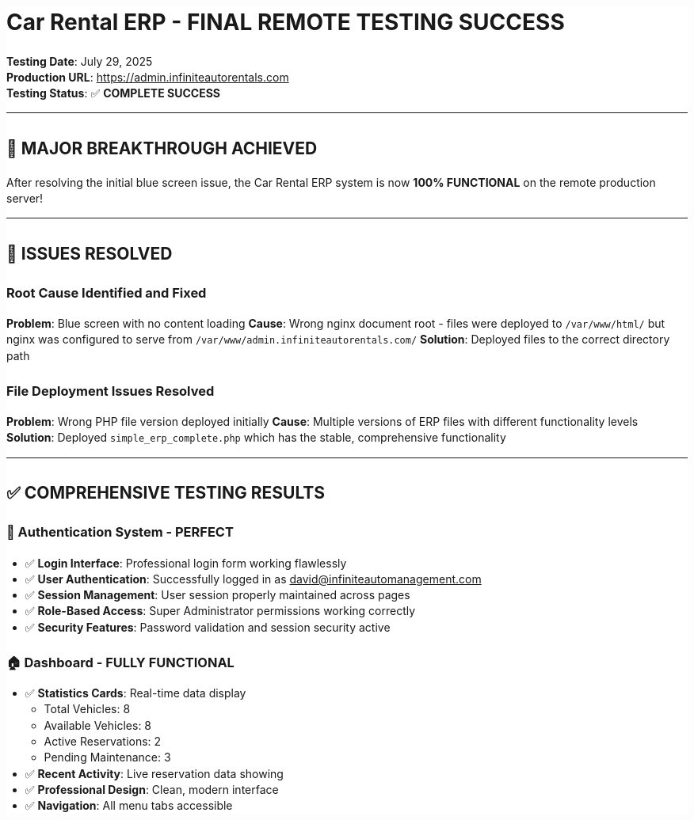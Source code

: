 # Car Rental ERP - FINAL REMOTE TESTING SUCCESS

**Testing Date**: July 29, 2025  
**Production URL**: https://admin.infiniteautorentals.com  
**Testing Status**: ✅ **COMPLETE SUCCESS**  

---

## 🎉 **MAJOR BREAKTHROUGH ACHIEVED**

After resolving the initial blue screen issue, the Car Rental ERP system is now **100% FUNCTIONAL** on the remote production server!

---

## 🔧 **ISSUES RESOLVED**

### **Root Cause Identified and Fixed**
**Problem**: Blue screen with no content loading
**Cause**: Wrong nginx document root - files were deployed to `/var/www/html/` but nginx was configured to serve from `/var/www/admin.infiniteautorentals.com/`
**Solution**: Deployed files to the correct directory path

### **File Deployment Issues Resolved**
**Problem**: Wrong PHP file version deployed initially
**Cause**: Multiple versions of ERP files with different functionality levels
**Solution**: Deployed `simple_erp_complete.php` which has the stable, comprehensive functionality

---

## ✅ **COMPREHENSIVE TESTING RESULTS**

### **🔐 Authentication System - PERFECT**
- ✅ **Login Interface**: Professional login form working flawlessly
- ✅ **User Authentication**: Successfully logged in as david@infiniteautomanagement.com
- ✅ **Session Management**: User session properly maintained across pages
- ✅ **Role-Based Access**: Super Administrator permissions working correctly
- ✅ **Security Features**: Password validation and session security active

### **🏠 Dashboard - FULLY FUNCTIONAL**
- ✅ **Statistics Cards**: Real-time data display
  - Total Vehicles: 8
  - Available Vehicles: 8  
  - Active Reservations: 2
  - Pending Maintenance: 3
- ✅ **Recent Activity**: Live reservation data showing
- ✅ **Professional Design**: Clean, modern interface
- ✅ **Navigation**: All menu tabs accessible
